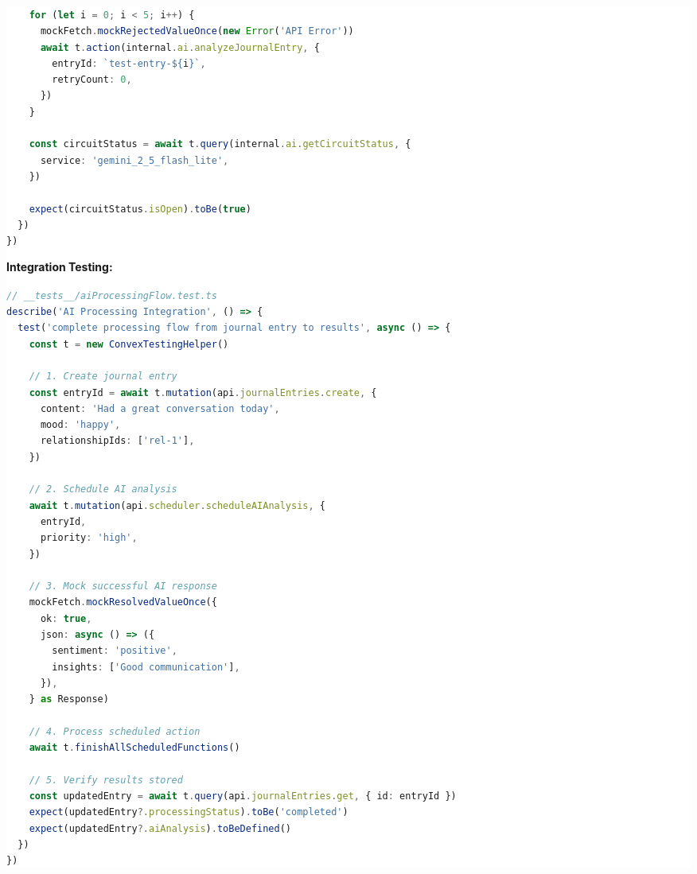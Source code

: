 ```typescript
    for (let i = 0; i < 5; i++) {
      mockFetch.mockRejectedValueOnce(new Error('API Error'))
      await t.action(internal.ai.analyzeJournalEntry, {
        entryId: `test-entry-${i}`,
        retryCount: 0,
      })
    }

    const circuitStatus = await t.query(internal.ai.getCircuitStatus, {
      service: 'gemini_2_5_flash_lite',
    })

    expect(circuitStatus.isOpen).toBe(true)
  })
})
```

**Integration Testing:**

```typescript
// __tests__/aiProcessingFlow.test.ts
describe('AI Processing Integration', () => {
  test('complete processing flow from journal entry to results', async () => {
    const t = new ConvexTestingHelper()

    // 1. Create journal entry
    const entryId = await t.mutation(api.journalEntries.create, {
      content: 'Had a great conversation today',
      mood: 'happy',
      relationshipIds: ['rel-1'],
    })

    // 2. Schedule AI analysis
    await t.mutation(api.scheduler.scheduleAIAnalysis, {
      entryId,
      priority: 'high',
    })

    // 3. Mock successful AI response
    mockFetch.mockResolvedValueOnce({
      ok: true,
      json: async () => ({
        sentiment: 'positive',
        insights: ['Good communication'],
      }),
    } as Response)

    // 4. Process scheduled action
    await t.finishAllScheduledFunctions()

    // 5. Verify results stored
    const updatedEntry = await t.query(api.journalEntries.get, { id: entryId })
    expect(updatedEntry?.processingStatus).toBe('completed')
    expect(updatedEntry?.aiAnalysis).toBeDefined()
  })
})
```
